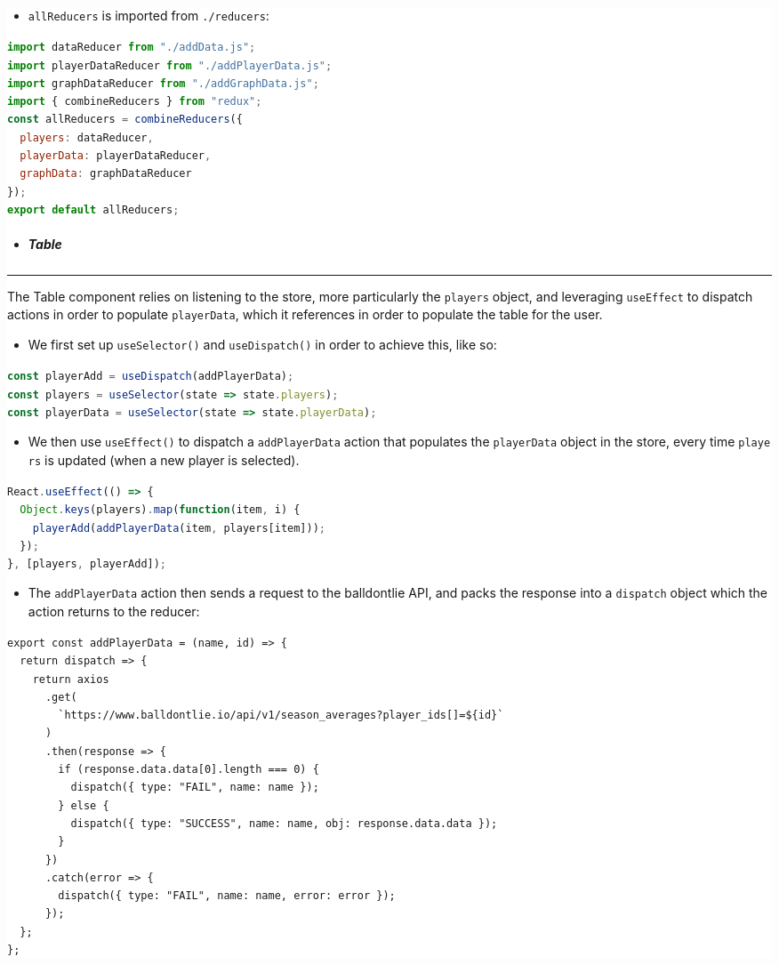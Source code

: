 
- `allReducers` is imported from `./reducers`:

```js
import dataReducer from "./addData.js";
import playerDataReducer from "./addPlayerData.js";
import graphDataReducer from "./addGraphData.js";
import { combineReducers } from "redux";
const allReducers = combineReducers({
  players: dataReducer,
  playerData: playerDataReducer,
  graphData: graphDataReducer
});
export default allReducers;
```

- ##### Table

---

The Table component relies on listening to the store, more particularly the `players` object, and leveraging `useEffect` to dispatch actions in order to populate `playerData`, which it references in order to populate the table for the user.

- We first set up `useSelector()` and `useDispatch()` in order to achieve this, like so:

```js
const playerAdd = useDispatch(addPlayerData);
const players = useSelector(state => state.players);
const playerData = useSelector(state => state.playerData);
```

- We then use `useEffect()` to dispatch a `addPlayerData` action that populates the `playerData` object in the store, every time `players` is updated (when a new player is selected).

```js
React.useEffect(() => {
  Object.keys(players).map(function(item, i) {
    playerAdd(addPlayerData(item, players[item]));
  });
}, [players, playerAdd]);
```

- The `addPlayerData` action then sends a request to the balldontlie API, and packs the response into a `dispatch` object which the action returns to the reducer:

```import axios from "axios";
export const addPlayerData = (name, id) => {
  return dispatch => {
    return axios
      .get(
        `https://www.balldontlie.io/api/v1/season_averages?player_ids[]=${id}`
      )
      .then(response => {
        if (response.data.data[0].length === 0) {
          dispatch({ type: "FAIL", name: name });
        } else {
          dispatch({ type: "SUCCESS", name: name, obj: response.data.data });
        }
      })
      .catch(error => {
        dispatch({ type: "FAIL", name: name, error: error });
      });
  };
};
```


[here]: https://github.com/dw-ll/reactball
[reactjs]: https://reactjs.org/
[redux]: https://redux.js.org/
[balldontlie]: https://www.balldontlie.io/#getting-started
[axios]: https://github.com/axios/axios
[chart.js]: https://www.chartjs.org/
[react bootstrap]: https://react-bootstrap.github.io/
[dill]: https://github.com/joemccann/dillinger
[git-repo-url]: https://github.com/joemccann/dillinger.git
[john gruber]: http://daringfireball.net
[df1]: http://daringfireball.net/projects/markdown/
[markdown-it]: https://github.com/markdown-it/markdown-it
[ace editor]: http://ace.ajax.org
[node.js]: http://nodejs.org
[twitter bootstrap]: http://twitter.github.com/bootstrap/
[jquery]: http://jquery.com
[@tjholowaychuk]: http://twitter.com/tjholowaychuk
[express]: http://expressjs.com
[angularjs]: http://angularjs.org
[gulp]: http://gulpjs.com
[pldb]: https://github.com/joemccann/dillinger/tree/master/plugins/dropbox/README.md
[plgh]: https://github.com/joemccann/dillinger/tree/master/plugins/github/README.md
[plgd]: https://github.com/joemccann/dillinger/tree/master/plugins/googledrive/README.md
[plod]: https://github.com/joemccann/dillinger/tree/master/plugins/onedrive/README.md
[plme]: https://github.com/joemccann/dillinger/tree/master/plugins/medium/README.md
[plga]: https://github.com/RahulHP/dillinger/blob/master/plugins/googleanalytics/README.md